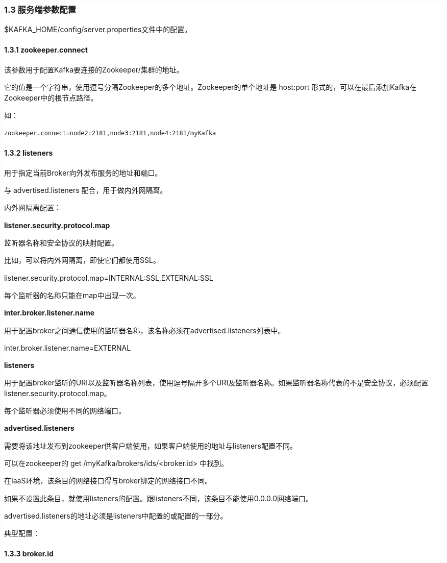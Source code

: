    

### **1.3** 服务端参数配置

$KAFKA_HOME/config/server.properties⽂件中的配置。

#### **1.3.1 zookeeper.connect**

该参数⽤于配置Kafka要连接的Zookeeper/集群的地址。

它的值是⼀个字符串，使⽤逗号分隔Zookeeper的多个地址。Zookeeper的单个地址是 host:port 形式的，可以在最后添加Kafka在Zookeeper中的根节点路径。

如：

```properties
zookeeper.connect=node2:2181,node3:2181,node4:2181/myKafka
```

#### **1.3.2 listeners**

⽤于指定当前Broker向外发布服务的地址和端⼝。

与 advertised.listeners 配合，⽤于做内外⽹隔离。

内外⽹隔离配置：

**listener.security.protocol.map**

监听器名称和安全协议的映射配置。

⽐如，可以将内外⽹隔离，即使它们都使⽤SSL。

listener.security.protocol.map=INTERNAL:SSL,EXTERNAL:SSL

每个监听器的名称只能在map中出现⼀次。

**inter.broker.listener.name**

⽤于配置broker之间通信使⽤的监听器名称，该名称必须在advertised.listeners列表中。

inter.broker.listener.name=EXTERNAL

**listeners**

⽤于配置broker监听的URI以及监听器名称列表，使⽤逗号隔开多个URI及监听器名称。如果监听器名称代表的不是安全协议，必须配置listener.security.protocol.map。

每个监听器必须使⽤不同的⽹络端⼝。

**advertised.listeners**

需要将该地址发布到zookeeper供客户端使⽤，如果客户端使⽤的地址与listeners配置不同。

可以在zookeeper的 get /myKafka/brokers/ids/<broker.id> 中找到。

在IaaS环境，该条⽬的⽹络接⼝得与broker绑定的⽹络接⼝不同。

如果不设置此条⽬，就使⽤listeners的配置。跟listeners不同，该条⽬不能使⽤0.0.0.0⽹络端⼝。

advertised.listeners的地址必须是listeners中配置的或配置的⼀部分。

典型配置：

#### **1.3.3 broker.id**
